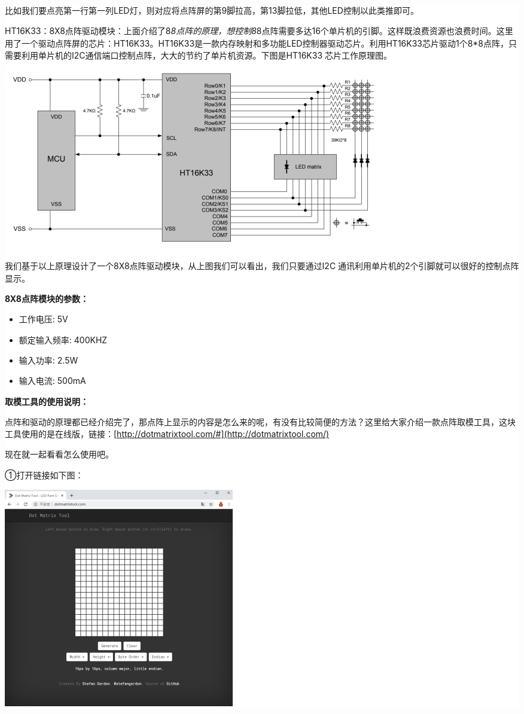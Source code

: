 比如我们要点亮第一行第一列LED灯，则对应将点阵屏的第9脚拉高，第13脚拉低，其他LED控制以此类推即可。

HT16K33：8X8点阵驱动模块：上面介绍了8*8点阵的原理，想控制8*8点阵需要多达16个单片机的引脚。这样既浪费资源也浪费时间。这里用了一个驱动点阵屏的芯片：HT16K33。HT16K33是一款内存映射和多功能LED控制器驱动芯片。利用HT16K33芯片驱动1个8*8点阵，只需要利用单片机的I2C通信端口控制点阵，大大的节约了单片机资源。下图是HT16K33 芯片工作原理图。

![img](./img/cc40a878dba4747ee74ca12fc721c577.jpg) 

我们基于以上原理设计了一个8X8点阵驱动模块，从上图我们可以看出，我们只要通过I2C 通讯利用单片机的2个引脚就可以很好的控制点阵显示。

**8X8点阵模块的参数：**

- 工作电压: 5V  

- 额定输入频率: 400KHZ 

- 输入功率: 2.5W 

- 输入电流: 500mA 

**取模工具的使用说明：**

点阵和驱动的原理都已经介绍完了，那点阵上显示的内容是怎么来的呢，有没有比较简便的方法？这里给大家介绍一款点阵取模工具，这块工具使用的是在线版，链接：[http://dotmatrixtool.com/#](http://dotmatrixtool.com/)

现在就一起看看怎么使用吧。

①打开链接如下图：

![img](./img/89afd416fead663ee51bc77c527b77db.jpg) 
